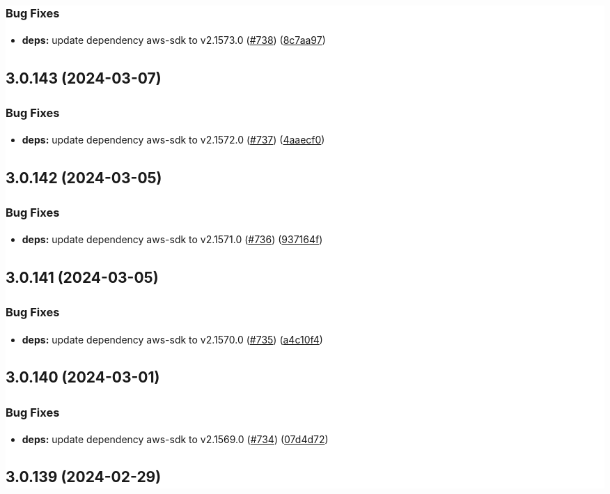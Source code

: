 
### Bug Fixes

* **deps:** update dependency aws-sdk to v2.1573.0 ([#738](https://github.com/Swydo/byol/issues/738)) ([8c7aa97](https://github.com/Swydo/byol/commit/8c7aa97bd515486de2db9d478cb6618e0a3b7f03))





## 3.0.143 (2024-03-07)


### Bug Fixes

* **deps:** update dependency aws-sdk to v2.1572.0 ([#737](https://github.com/Swydo/byol/issues/737)) ([4aaecf0](https://github.com/Swydo/byol/commit/4aaecf0e33eee61e2968e7b4d99e9275c106c4be))





## 3.0.142 (2024-03-05)


### Bug Fixes

* **deps:** update dependency aws-sdk to v2.1571.0 ([#736](https://github.com/Swydo/byol/issues/736)) ([937164f](https://github.com/Swydo/byol/commit/937164fa06e7655755ea3cbb5723d2d32ec4551b))





## 3.0.141 (2024-03-05)


### Bug Fixes

* **deps:** update dependency aws-sdk to v2.1570.0 ([#735](https://github.com/Swydo/byol/issues/735)) ([a4c10f4](https://github.com/Swydo/byol/commit/a4c10f4c93c50b1b3f4d445cb4df0b880e76ecc6))





## 3.0.140 (2024-03-01)


### Bug Fixes

* **deps:** update dependency aws-sdk to v2.1569.0 ([#734](https://github.com/Swydo/byol/issues/734)) ([07d4d72](https://github.com/Swydo/byol/commit/07d4d7233329ac0b9a0c0b6b13515626e3d7c2f3))





## 3.0.139 (2024-02-29)
